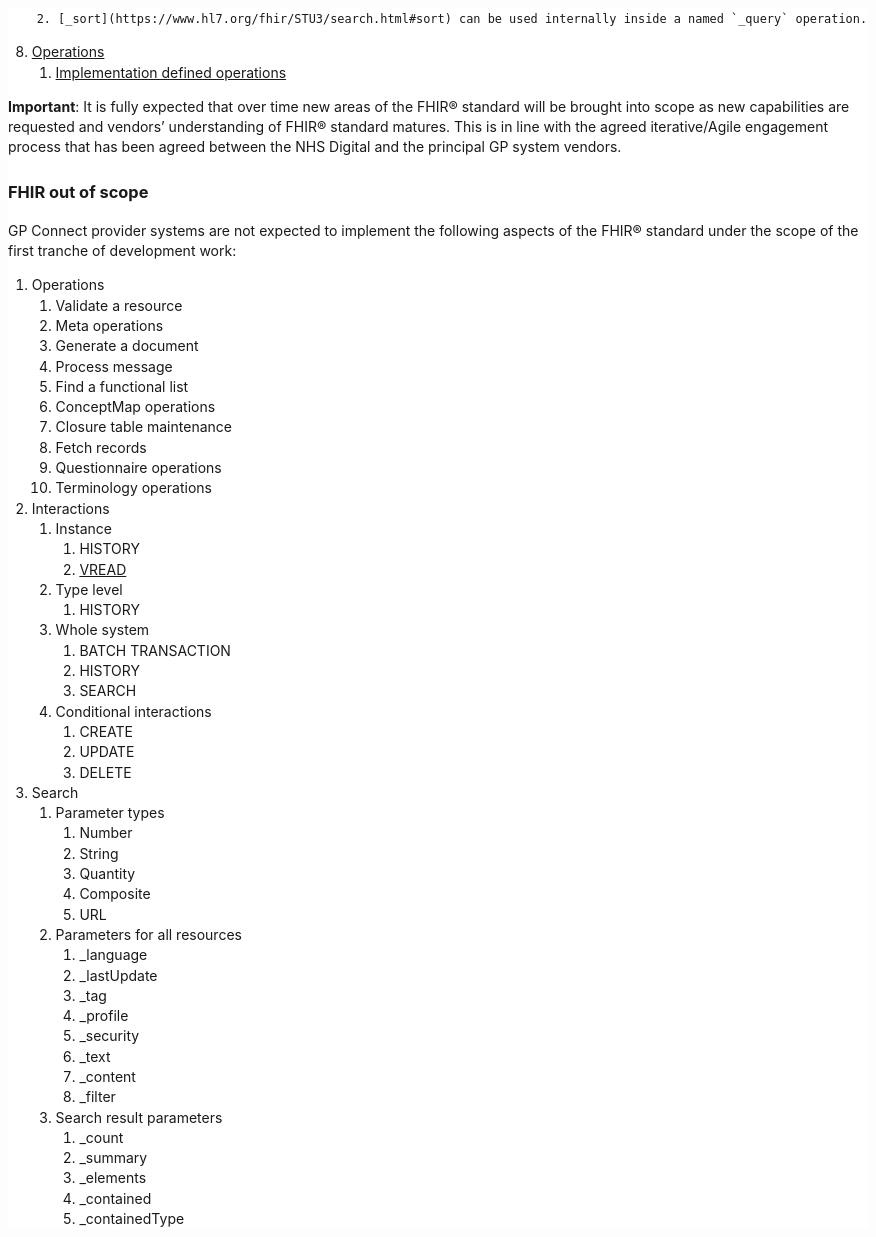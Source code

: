         2. [_sort](https://www.hl7.org/fhir/STU3/search.html#sort) can be used internally inside a named `_query` operation.
8. [Operations](https://www.hl7.org/fhir/STU3/operations.html)
    1. [Implementation defined operations](https://www.hl7.org/fhir/STU3/operations.html#extensibility)

<div class="nhsd-a-box nhsd-a-box--bg-light-yellow nhsd-!t-margin-bottom-6 nhsd-t-body">
    <i class="fas fa-exclamation-triangle text-danger"></i> <b>Important</b>: It is fully expected that over time new areas of the FHIR® standard will be brought into scope as new capabilities are requested and vendors’ understanding of FHIR® standard matures. This is in line with the agreed iterative/Agile engagement process that has been agreed between the NHS Digital and the principal GP system vendors.
</div>

### FHIR out of scope

GP Connect provider systems are not expected to implement the following aspects of the FHIR® standard under the scope of the first tranche of development work:

1. Operations
    1. Validate a resource
    2. Meta operations
    3. Generate a document
    4. Process message
    5. Find a functional list
    6. ConceptMap operations
    7. Closure table maintenance
    8. Fetch records
    9. Questionnaire operations
    10. Terminology operations
2. Interactions
    1. Instance
        1. HISTORY
        2. [VREAD](https://www.hl7.org/fhir/STU3/http.html#vread)
    2. Type level
        1. HISTORY
    3. Whole system
        1. BATCH TRANSACTION
        2. HISTORY
        3. SEARCH
    4. Conditional interactions
        1. CREATE
        2. UPDATE
        3. DELETE
3. Search
    1. Parameter types
        1. Number
        2. String
        3. Quantity
        4. Composite
        5. URL
    2. Parameters for all resources
        1. _language
        2. _lastUpdate
        3. _tag
        4. _profile
        5. _security
        6. _text
        7. _content
        8. _filter
    3. Search result parameters
        1. _count
        2. _summary
        3. _elements
        4. _contained
        5. _containedType